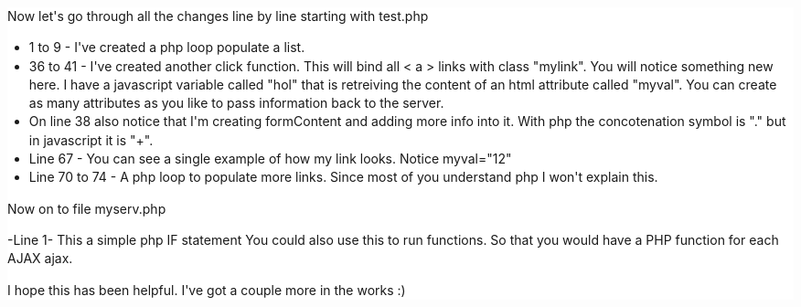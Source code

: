 Now let's go through all the changes line by line starting with test.php
- 1 to 9 - I've created a php loop populate a list.
- 36 to 41 - I've created another click function. This will bind all < a > links with class "mylink". You will notice something new here. I have a javascript variable called "hol" that is retreiving the content of an html attribute called "myval". You can create as many attributes as you like to pass information back to the server. 
- On line 38 also notice that I'm creating formContent and adding more info into it. With php the concotenation symbol is "." but in javascript it is "+".
- Line 67 - You can see a single example of how my link looks. Notice myval="12"
- Line 70 to 74 - A php loop to populate more links. Since most of you understand php I won't explain this.

Now on to file myserv.php

-Line 1- This a simple php IF statement You could also use this to run functions. So that you would have a PHP function for each AJAX ajax.

I hope this has been helpful. I've got a couple more in the works :)

